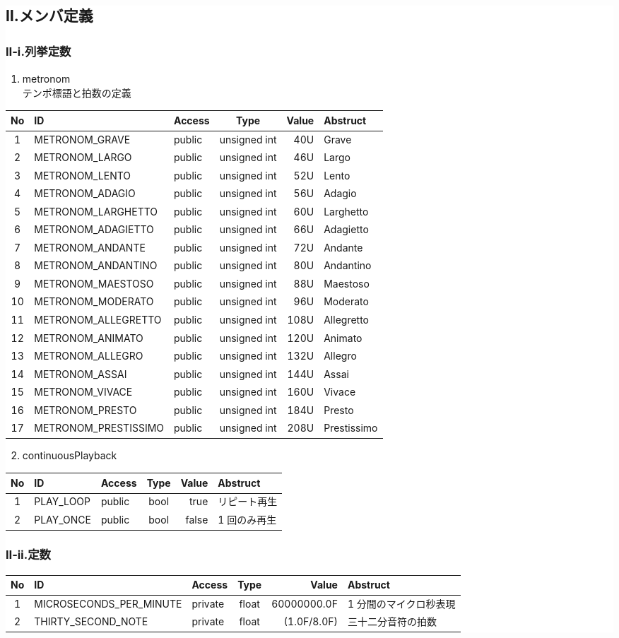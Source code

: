 ## Ⅱ.メンバ定義
### Ⅱ-ⅰ.列挙定数
1. metronom  
テンポ標語と拍数の定義

|No |ID |Access |Type |Value |Abstruct |
|:---:|:---|:---|:---:|---:|:---|
|1 |METRONOM_GRAVE |public |unsigned int |40U |Grave |
|2 |METRONOM_LARGO |public |unsigned int |46U |Largo |
|3 |METRONOM_LENTO |public |unsigned int |52U |Lento |
|4 |METRONOM_ADAGIO |public |unsigned int |56U |Adagio |
|5 |METRONOM_LARGHETTO |public |unsigned int |60U |Larghetto |
|6 |METRONOM_ADAGIETTO |public |unsigned int |66U |Adagietto |
|7 |METRONOM_ANDANTE |public |unsigned int |72U |Andante |
|8 |METRONOM_ANDANTINO |public |unsigned int |80U |Andantino |
|9 |METRONOM_MAESTOSO |public |unsigned int |88U |Maestoso |
|10 |METRONOM_MODERATO |public |unsigned int |96U |Moderato |
|11 |METRONOM_ALLEGRETTO |public |unsigned int |108U |Allegretto |
|12 |METRONOM_ANIMATO |public |unsigned int |120U |Animato |
|13 |METRONOM_ALLEGRO |public |unsigned int |132U |Allegro |
|14 |METRONOM_ASSAI |public |unsigned int |144U |Assai |
|15 |METRONOM_VIVACE |public |unsigned int |160U |Vivace |
|16 |METRONOM_PRESTO |public |unsigned int |184U |Presto |
|17 |METRONOM_PRESTISSIMO |public |unsigned int |208U |Prestissimo |

2. continuousPlayback  

|No |ID |Access |Type |Value |Abstruct |  
|:---:|:---|:---|:---:|---:|:---|
|1 |PLAY_LOOP |public |bool |true |リピート再生 |
|2 |PLAY_ONCE |public |bool |false |1 回のみ再生 |

### Ⅱ-ⅱ.定数
|No |ID |Access |Type |Value |Abstruct |
|:---:|:---|:---|:---:|---:|:---|
|1 |MICROSECONDS_PER_MINUTE |private |float |60000000.0F |1 分間のマイクロ秒表現 |
|2 |THIRTY_SECOND_NOTE |private |float |(1.0F/8.0F) |三十二分音符の拍数 |
